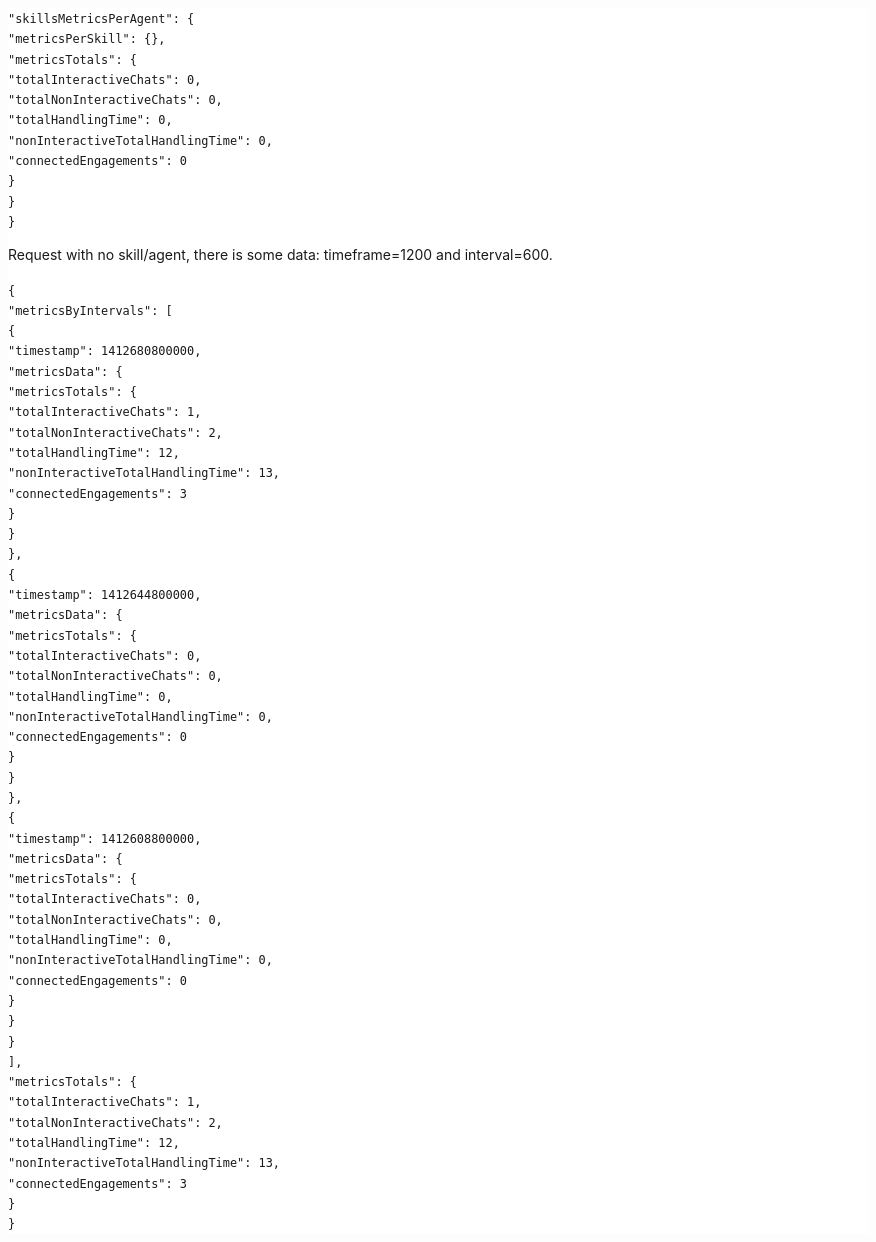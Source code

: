    "skillsMetricsPerAgent": {  
    "metricsPerSkill": {},  
    "metricsTotals": {  
    "totalInteractiveChats": 0,  
    "totalNonInteractiveChats": 0,  
    "totalHandlingTime": 0,  
    "nonInteractiveTotalHandlingTime": 0,  
    "connectedEngagements": 0  
    }  
    }  
    }  

Request with no skill/agent, there is some data: timeframe=1200 and interval=600.

    {  
    "metricsByIntervals": [  
    {  
    "timestamp": 1412680800000,  
    "metricsData": {  
    "metricsTotals": {  
    "totalInteractiveChats": 1,  
    "totalNonInteractiveChats": 2,  
    "totalHandlingTime": 12,  
    "nonInteractiveTotalHandlingTime": 13,  
    "connectedEngagements": 3  
    }  
    }  
    },  
    {  
    "timestamp": 1412644800000,  
    "metricsData": {  
    "metricsTotals": {  
    "totalInteractiveChats": 0,  
    "totalNonInteractiveChats": 0,  
    "totalHandlingTime": 0,  
    "nonInteractiveTotalHandlingTime": 0,  
    "connectedEngagements": 0  
    }  
    }  
    },  
    {  
    "timestamp": 1412608800000,  
    "metricsData": {  
    "metricsTotals": {  
    "totalInteractiveChats": 0,  
    "totalNonInteractiveChats": 0,  
    "totalHandlingTime": 0,  
    "nonInteractiveTotalHandlingTime": 0,  
    "connectedEngagements": 0  
    }  
    }  
    }  
    ],  
    "metricsTotals": {  
    "totalInteractiveChats": 1,  
    "totalNonInteractiveChats": 2,  
    "totalHandlingTime": 12,  
    "nonInteractiveTotalHandlingTime": 13,  
    "connectedEngagements": 3  
    }  
    }  
